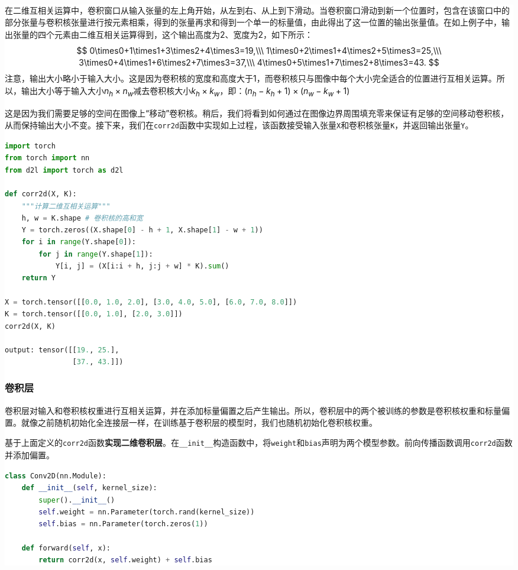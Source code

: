 在二维互相关运算中，卷积窗口从输入张量的左上角开始，从左到右、从上到下滑动。当卷积窗口滑动到新一个位置时，包含在该窗口中的部分张量与卷积核张量进行按元素相乘，得到的张量再求和得到一个单一的标量值，由此得出了这一位置的输出张量值。在如上例子中，输出张量的四个元素由二维互相关运算得到，这个输出高度为$2$、宽度为$2$，如下所示：
$$
0\times0+1\times1+3\times2+4\times3=19,\\\
1\times0+2\times1+4\times2+5\times3=25,\\\
3\times0+4\times1+6\times2+7\times3=37,\\\
4\times0+5\times1+7\times2+8\times3=43.
$$
注意，输出大小略小于输入大小。这是因为卷积核的宽度和高度大于1，而卷积核只与图像中每个大小完全适合的位置进行互相关运算。所以，输出大小等于输入大小$n_h \times n_w$减去卷积核大小$k_h \times k_w$，即：$(n_h-k_h+1) \times (n_w-k_w+1)$

这是因为我们需要足够的空间在图像上“移动”卷积核。稍后，我们将看到如何通过在图像边界周围填充零来保证有足够的空间移动卷积核，从而保持输出大小不变。接下来，我们在`corr2d`函数中实现如上过程，该函数接受输入张量`X`和卷积核张量`K`，并返回输出张量`Y`。

```python
import torch
from torch import nn
from d2l import torch as d2l

def corr2d(X, K):
    """计算二维互相关运算"""
    h, w = K.shape # 卷积核的高和宽
    Y = torch.zeros((X.shape[0] - h + 1, X.shape[1] - w + 1))
    for i in range(Y.shape[0]):
        for j in range(Y.shape[1]):
            Y[i, j] = (X[i:i + h, j:j + w] * K).sum()
    return Y
  
X = torch.tensor([[0.0, 1.0, 2.0], [3.0, 4.0, 5.0], [6.0, 7.0, 8.0]])
K = torch.tensor([[0.0, 1.0], [2.0, 3.0]])
corr2d(X, K)

output: tensor([[19., 25.],
                [37., 43.]])
```

### 卷积层

卷积层对输入和卷积核权重进行互相关运算，并在添加标量偏置之后产生输出。所以，卷积层中的两个被训练的参数是卷积核权重和标量偏置。就像之前随机初始化全连接层一样，在训练基于卷积层的模型时，我们也随机初始化卷积核权重。

基于上面定义的`corr2d`函数**实现二维卷积层**。在`__init__`构造函数中，将`weight`和`bias`声明为两个模型参数。前向传播函数调用`corr2d`函数并添加偏置。

```python
class Conv2D(nn.Module):
    def __init__(self, kernel_size):
        super().__init__()
        self.weight = nn.Parameter(torch.rand(kernel_size))
        self.bias = nn.Parameter(torch.zeros(1))

    def forward(self, x):
        return corr2d(x, self.weight) + self.bias
```
